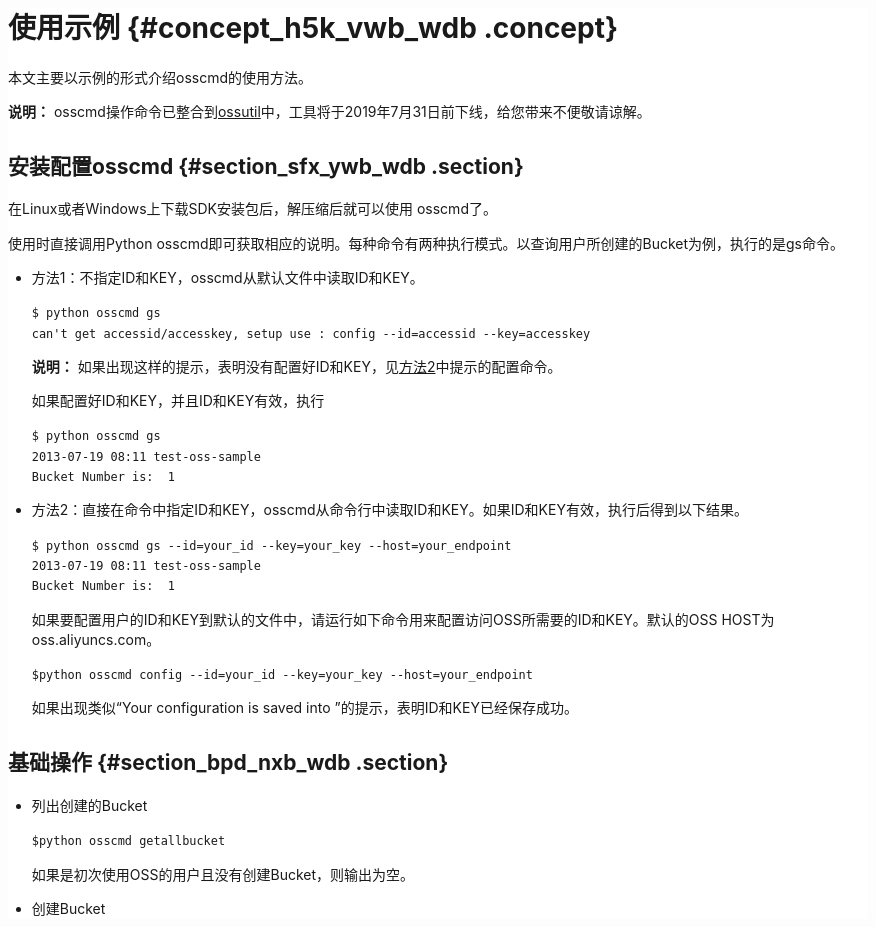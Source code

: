 # 使用示例 {#concept_h5k_vwb_wdb .concept}

本文主要以示例的形式介绍osscmd的使用方法。

**说明：** osscmd操作命令已整合到[ossutil](cn.zh-CN/常用工具/命令行工具ossutil/概述.md#)中，工具将于2019年7月31日前下线，给您带来不便敬请谅解。

## 安装配置osscmd {#section_sfx_ywb_wdb .section}

在Linux或者Windows上下载SDK安装包后，解压缩后就可以使用 osscmd了。

使用时直接调用Python osscmd即可获取相应的说明。每种命令有两种执行模式。以查询用户所创建的Bucket为例，执行的是gs命令。

-   方法1：不指定ID和KEY，osscmd从默认文件中读取ID和KEY。

    ``` {#codeblock_qkp_siv_i3d}
    $ python osscmd gs
    can't get accessid/accesskey, setup use : config --id=accessid --key=accesskey
    ```

    **说明：** 如果出现这样的提示，表明没有配置好ID和KEY，见[方法2](#two)中提示的配置命令。

    如果配置好ID和KEY，并且ID和KEY有效，执行

    ``` {#codeblock_69p_htc_zla}
    $ python osscmd gs
    2013-07-19 08:11 test-oss-sample
    Bucket Number is:  1
    ```

-   方法2：直接在命令中指定ID和KEY，osscmd从命令行中读取ID和KEY。如果ID和KEY有效，执行后得到以下结果。

    ``` {#codeblock_ggl_7tu_cp4}
    $ python osscmd gs --id=your_id --key=your_key --host=your_endpoint
    2013-07-19 08:11 test-oss-sample
    Bucket Number is:  1
    ```

    如果要配置用户的ID和KEY到默认的文件中，请运行如下命令用来配置访问OSS所需要的ID和KEY。默认的OSS HOST为oss.aliyuncs.com。

    ``` {#codeblock_zko_1nz_w16}
    $python osscmd config --id=your_id --key=your_key --host=your_endpoint
    ```

    如果出现类似“Your configuration is saved into ”的提示，表明ID和KEY已经保存成功。


## 基础操作 {#section_bpd_nxb_wdb .section}

-   列出创建的Bucket

    ``` {#codeblock_q0a_gxa_sib}
    $python osscmd getallbucket
    ```

    如果是初次使用OSS的用户且没有创建Bucket，则输出为空。

-   创建Bucket
